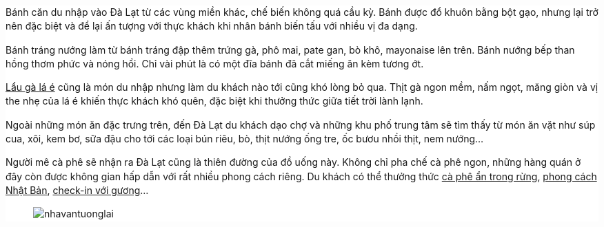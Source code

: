 Bánh căn du nhập vào Đà Lạt từ các vùng miền khác, chế biến không quá cầu kỳ. Bánh được đổ khuôn bằng bột gạo, nhưng lại trở nên đặc biệt và để lại ấn tượng với thực khách khi nhân bánh biến tấu với nhiều vị đa dạng.

Bánh tráng nướng làm từ bánh tráng đập thêm trứng gà, phô mai, pate gan, bò khô, mayonaise lên trên. Bánh nướng bếp than hồng thơm phức và nóng hổi. Chỉ vài phút là có một đĩa bánh đã cắt miếng ăn kèm tương ớt.

[Lẩu gà lá é](https://info.nhavantuonglai.com/topick) cũng là món du nhập nhưng làm du khách nào tới cũng khó lòng bỏ qua. Thịt gà ngon mềm, nấm ngọt, măng giòn và vị the nhẹ của lá é khiến thực khách khó quên, đặc biệt khi thưởng thức giữa tiết trời lành lạnh.

Ngoài những món ăn đặc trưng trên, đến Đà Lạt du khách dạo chợ và những khu phố trung tâm sẽ tìm thấy từ món ăn vặt như súp cua, xôi, kem bơ, sữa đậu cho tới các loại bún riêu, bò, thịt nướng ống tre, ốc bươu nhồi thịt, nem nướng…

Người mê cà phê sẽ nhận ra Đà Lạt cũng là thiên đường của đồ uống này. Không chỉ pha chế cà phê ngon, những hàng quán ở đây còn được không gian hấp dẫn với rất nhiều phong cách riêng. Du khách có thể thưởng thức [cà phê ẩn trong rừng](https://info.nhavantuonglai.com/topick), [phong cách Nhật Bản](https://info.nhavantuonglai.com/topick), [check-in với gương](https://info.nhavantuonglai.com/topick)…

<figure><img src="https://data.nhavantuonglai.com/image/illustrations/cover-nhavantuonglai-com-0316.jpg" alt="nhavantuonglai" title="nhavantuonglai" height=100% width=100%><figcaption><p></p></figcaption></figure>